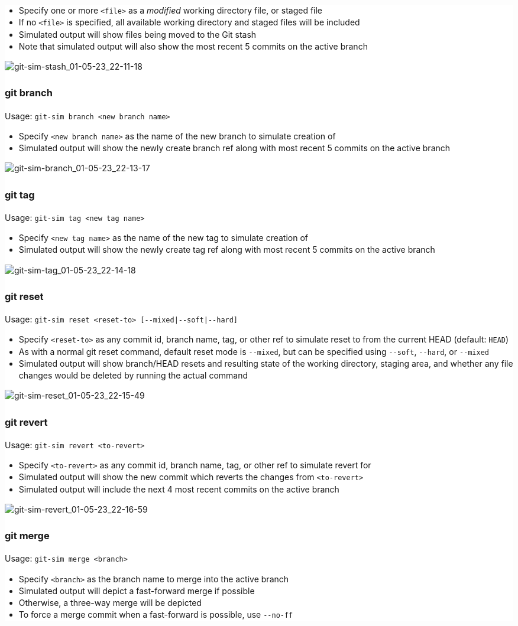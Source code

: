 - Specify one or more `<file>` as a *modified* working directory file, or staged file
- If no `<file>` is specified, all available working directory and staged files will be included
- Simulated output will show files being moved to the Git stash
- Note that simulated output will also show the most recent 5 commits on the active branch

![git-sim-stash_01-05-23_22-11-18](https://user-images.githubusercontent.com/49353917/210941254-69c80b63-5c06-411a-a36a-1454b2906ee8.jpg)

### git branch
Usage: `git-sim branch <new branch name>`

- Specify `<new branch name>` as the name of the new branch to simulate creation of
- Simulated output will show the newly create branch ref along with most recent 5 commits on the active branch

![git-sim-branch_01-05-23_22-13-17](https://user-images.githubusercontent.com/49353917/210941509-2a42a7a4-2168-4f62-913f-3f6fe74a0684.jpg)

### git tag
Usage: `git-sim tag <new tag name>`

- Specify `<new tag name>` as the name of the new tag to simulate creation of
- Simulated output will show the newly create tag ref along with most recent 5 commits on the active branch

![git-sim-tag_01-05-23_22-14-18](https://user-images.githubusercontent.com/49353917/210941647-79376ff7-2941-42b3-964a-b1d3a404a4fe.jpg)

### git reset
Usage: `git-sim reset <reset-to> [--mixed|--soft|--hard]`

- Specify `<reset-to>` as any commit id, branch name, tag, or other ref to simulate reset to from the current HEAD (default: `HEAD`)
- As with a normal git reset command, default reset mode is `--mixed`, but can be specified using `--soft`, `--hard`, or `--mixed`
- Simulated output will show branch/HEAD resets and resulting state of the working directory, staging area, and whether any file changes would be deleted by running the actual command

![git-sim-reset_01-05-23_22-15-49](https://user-images.githubusercontent.com/49353917/210941835-80f032d2-4f06-4032-8dd0-98c8a2569049.jpg)

### git revert
Usage: `git-sim revert <to-revert>`

- Specify `<to-revert>` as any commit id, branch name, tag, or other ref to simulate revert for
- Simulated output will show the new commit which reverts the changes from `<to-revert>`
- Simulated output will include the next 4 most recent commits on the active branch

![git-sim-revert_01-05-23_22-16-59](https://user-images.githubusercontent.com/49353917/210941979-6db8b55c-2881-41d8-9e2e-6263b1dece13.jpg)

### git merge
Usage: `git-sim merge <branch>`

- Specify `<branch>` as the branch name to merge into the active branch
- Simulated output will depict a fast-forward merge if possible
- Otherwise, a three-way merge will be depicted
- To force a merge commit when a fast-forward is possible, use `--no-ff`
